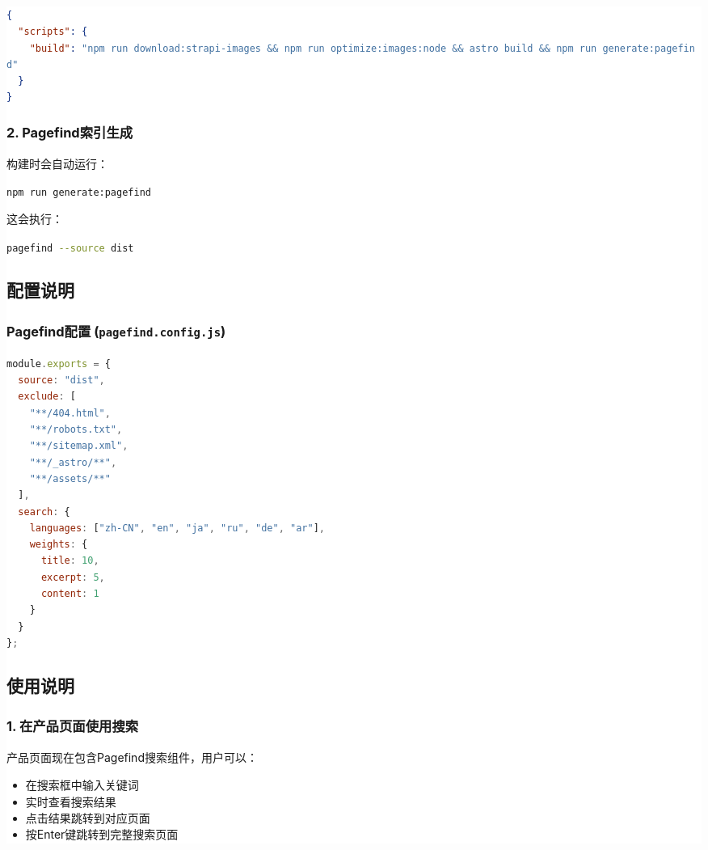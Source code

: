 ```json
{
  "scripts": {
    "build": "npm run download:strapi-images && npm run optimize:images:node && astro build && npm run generate:pagefind"
  }
}
```

### 2. Pagefind索引生成
构建时会自动运行：
```bash
npm run generate:pagefind
```

这会执行：
```bash
pagefind --source dist
```

## 配置说明

### Pagefind配置 (`pagefind.config.js`)
```javascript
module.exports = {
  source: "dist",
  exclude: [
    "**/404.html",
    "**/robots.txt",
    "**/sitemap.xml",
    "**/_astro/**",
    "**/assets/**"
  ],
  search: {
    languages: ["zh-CN", "en", "ja", "ru", "de", "ar"],
    weights: {
      title: 10,
      excerpt: 5,
      content: 1
    }
  }
};
```

## 使用说明

### 1. 在产品页面使用搜索
产品页面现在包含Pagefind搜索组件，用户可以：
- 在搜索框中输入关键词
- 实时查看搜索结果
- 点击结果跳转到对应页面
- 按Enter键跳转到完整搜索页面
